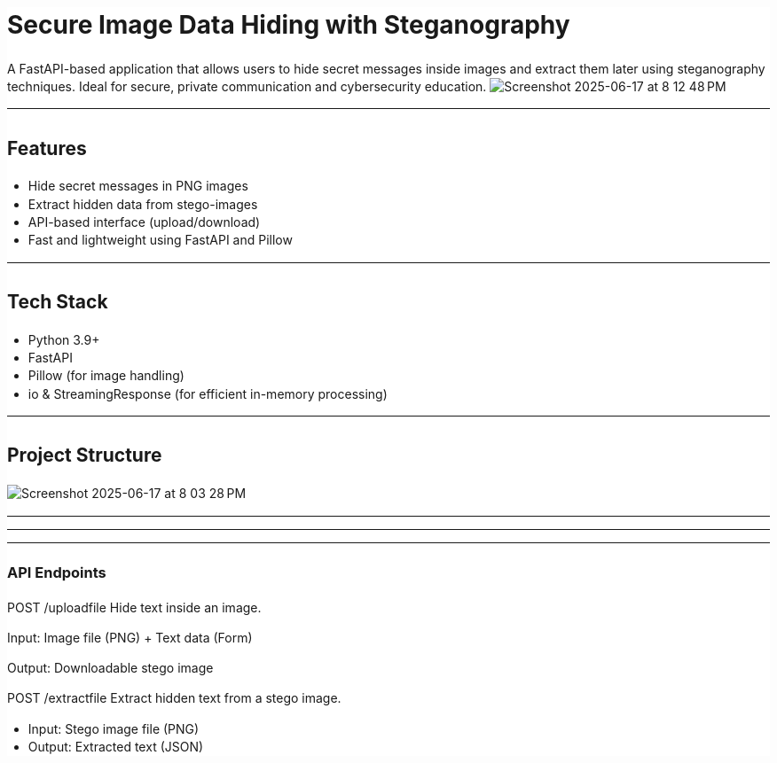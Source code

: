 # Secure Image Data Hiding with Steganography

A FastAPI-based application that allows users to hide secret messages inside images and extract them later using steganography techniques. Ideal for secure, private communication and cybersecurity education.
<img width="1454" alt="Screenshot 2025-06-17 at 8 12 48 PM" src="https://github.com/user-attachments/assets/94af56dc-a329-4eb3-9a1e-6b9e6f982238" />

---

## Features

- Hide secret messages in PNG images
- Extract hidden data from stego-images
- API-based interface (upload/download)
- Fast and lightweight using FastAPI and Pillow

  
---

## Tech Stack

- Python 3.9+
- FastAPI
- Pillow (for image handling)
- io & StreamingResponse (for efficient in-memory processing)

---

## Project Structure

<img width="256" alt="Screenshot 2025-06-17 at 8 03 28 PM" src="https://github.com/user-attachments/assets/b71d58e0-0357-41be-b9ed-c50c91f570e1" />


---
---
---


### API Endpoints
POST /uploadfile
Hide text inside an image.

Input: Image file (PNG) + Text data (Form)

Output: Downloadable stego image

POST /extractfile
Extract hidden text from a stego image.

- Input: Stego image file (PNG)
- Output: Extracted text (JSON)
